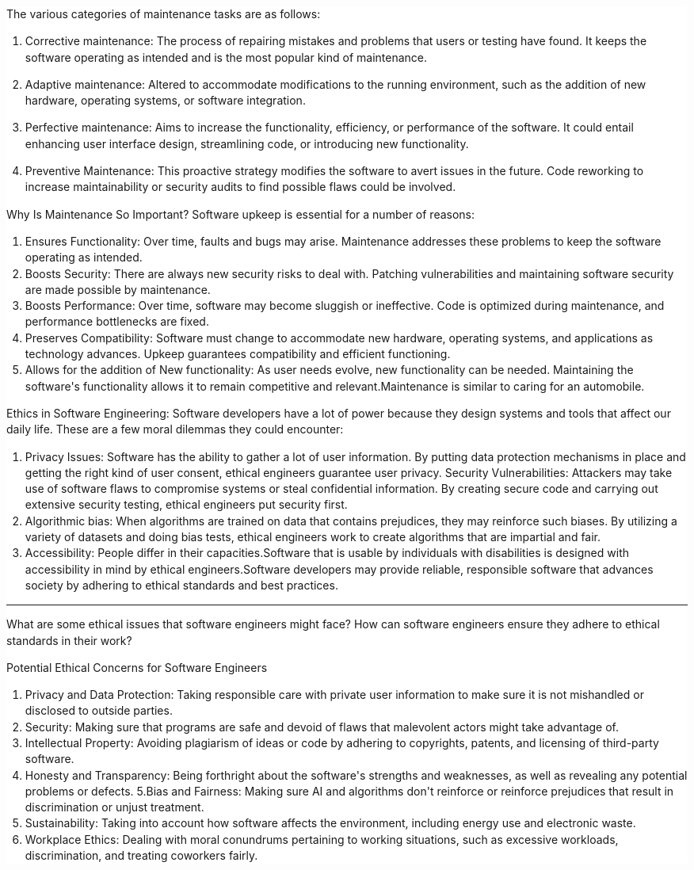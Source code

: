 The various categories of maintenance tasks are as follows:

1. Corrective maintenance: The process of repairing mistakes and problems that users or testing have found. It keeps the software operating as intended and is the most popular kind of maintenance.

2. Adaptive maintenance: Altered to accommodate modifications to the running environment, such as the addition of new hardware, operating systems, or software integration.

3. Perfective maintenance: Aims to increase the functionality, efficiency, or performance of the software. It could entail enhancing user interface design, streamlining code, or introducing new functionality.

4. Preventive Maintenance: This proactive strategy modifies the software to avert issues in the future. Code reworking to increase maintainability or security audits to find possible flaws could be involved.

Why Is Maintenance So Important?
Software upkeep is essential for a number of reasons:
1. Ensures Functionality: Over time, faults and bugs may arise. Maintenance addresses these problems to keep the software operating as intended.
2. Boosts Security: There are always new security risks to deal with. Patching vulnerabilities and maintaining software security are made possible by maintenance.
3. Boosts Performance: Over time, software may become sluggish or ineffective. Code is optimized during maintenance, and performance bottlenecks are fixed.
4. Preserves Compatibility: Software must change to accommodate new hardware, operating systems, and applications as technology advances. Upkeep guarantees compatibility and efficient functioning.
5. Allows for the addition of New functionality: As user needs evolve, new functionality can be needed. Maintaining the software's functionality allows it to remain competitive and relevant.Maintenance is similar to caring for an automobile.

Ethics in Software Engineering:
Software developers have a lot of power because they design systems and tools that affect our daily life.  These are a few moral dilemmas they could encounter:

1. Privacy Issues: Software has the ability to gather a lot of user information. By putting data protection mechanisms in place and getting the right kind of user consent, ethical engineers guarantee user privacy.
Security Vulnerabilities: Attackers may take use of software flaws to compromise systems or steal confidential information. By creating secure code and carrying out extensive security testing, ethical engineers put security first.
2. Algorithmic bias: When algorithms are trained on data that contains prejudices, they may reinforce such biases. By utilizing a variety of datasets and doing bias tests, ethical engineers work to create algorithms that are impartial and fair.
3. Accessibility: People differ in their capacities.Software that is usable by individuals with disabilities is designed with accessibility in mind by ethical engineers.Software developers may provide reliable, responsible software that advances society by adhering to ethical standards and best practices.
________________________________________________________________________________
What are some ethical issues that software engineers might face? How can software engineers ensure they adhere to ethical standards in their work?

Potential Ethical Concerns for Software Engineers
1. Privacy and Data Protection: Taking responsible care with private user information to make sure it is not mishandled or disclosed to outside parties.
2. Security: Making sure that programs are safe and devoid of flaws that malevolent actors might take advantage of.
3. Intellectual Property: Avoiding plagiarism of ideas or code by adhering to copyrights, patents, and licensing of third-party software.
4. Honesty and Transparency: Being forthright about the software's strengths and weaknesses, as well as revealing any potential problems or defects.
5.Bias and Fairness: Making sure AI and algorithms don't reinforce or reinforce prejudices that result in discrimination or unjust treatment.
6. Sustainability: Taking into account how software affects the environment, including energy use and electronic waste.
7. Workplace Ethics: Dealing with moral conundrums pertaining to working situations, such as excessive workloads, discrimination, and treating coworkers fairly.